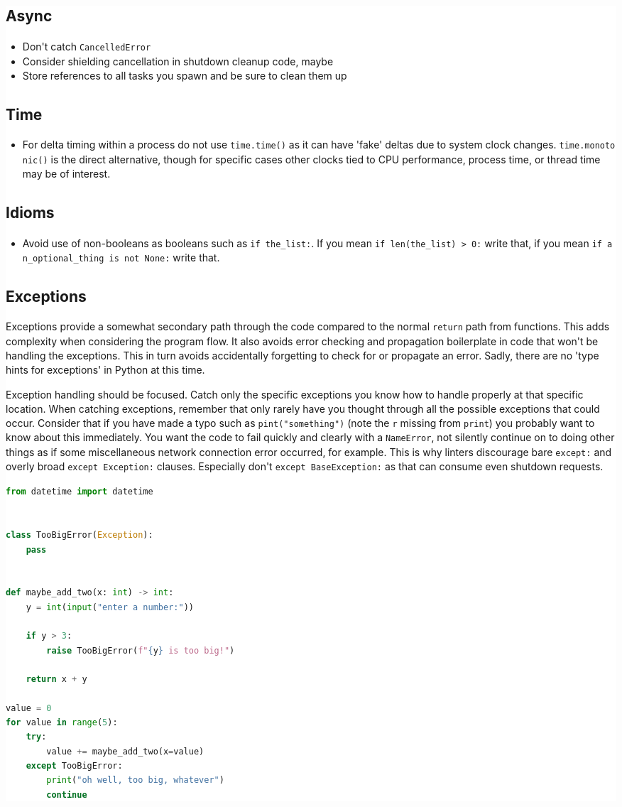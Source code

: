 ## Async

- Don't catch `CancelledError`
- Consider shielding cancellation in shutdown cleanup code, maybe
- Store references to all tasks you spawn and be sure to clean them up

## Time

- For delta timing within a process do not use `time.time()` as it can have 'fake' deltas due to system clock changes.
  `time.monotonic()` is the direct alternative, though for specific cases other clocks tied to CPU performance, process time, or thread time may be of interest.

## Idioms

- Avoid use of non-booleans as booleans such as `if the_list:`.  If you mean `if len(the_list) > 0:` write that, if you mean `if an_optional_thing is not None:` write that.

## Exceptions

Exceptions provide a somewhat secondary path through the code compared to the normal `return` path from functions.
This adds complexity when considering the program flow.
It also avoids error checking and propagation boilerplate in code that won't be handling the exceptions.
This in turn avoids accidentally forgetting to check for or propagate an error.
Sadly, there are no 'type hints for exceptions' in Python at this time.

Exception handling should be focused.
Catch only the specific exceptions you know how to handle properly at that specific location.
When catching exceptions, remember that only rarely have you thought through all the possible exceptions that could occur.
Consider that if you have made a typo such as `pint("something")` (note the `r` missing from `print`) you probably want to know about this immediately.
You want the code to fail quickly and clearly with a `NameError`, not silently continue on to doing other things as if some miscellaneous network connection error occurred, for example.
This is why linters discourage bare `except:` and overly broad `except Exception:` clauses.
Especially don't `except BaseException:` as that can consume even shutdown requests.


```python
from datetime import datetime


class TooBigError(Exception):
    pass


def maybe_add_two(x: int) -> int:
    y = int(input("enter a number:"))

    if y > 3:
        raise TooBigError(f"{y} is too big!")

    return x + y

value = 0
for value in range(5):
    try:
        value += maybe_add_two(x=value)
    except TooBigError:
        print("oh well, too big, whatever")
        continue

```
